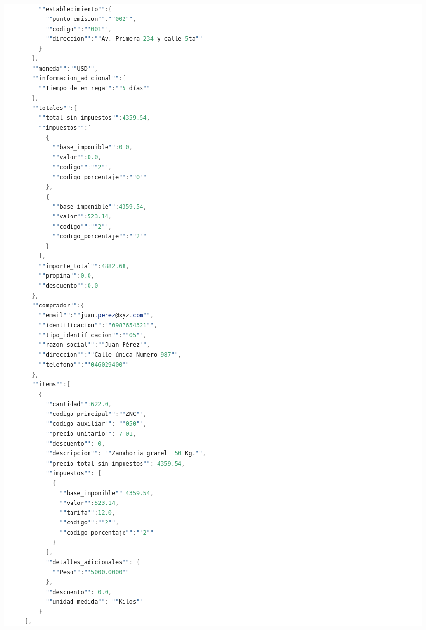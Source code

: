 ```csharp
          ""establecimiento"":{
            ""punto_emision"":""002"",
            ""codigo"":""001"",
            ""direccion"":""Av. Primera 234 y calle 5ta""
          }
        },
        ""moneda"":""USD"",
        ""informacion_adicional"":{
          ""Tiempo de entrega"":""5 días""
        },
        ""totales"":{
          ""total_sin_impuestos"":4359.54,
          ""impuestos"":[
            {
              ""base_imponible"":0.0,
              ""valor"":0.0,
              ""codigo"":""2"",
              ""codigo_porcentaje"":""0""
            },
            {
              ""base_imponible"":4359.54,
              ""valor"":523.14,
              ""codigo"":""2"",
              ""codigo_porcentaje"":""2""
            }
          ],
          ""importe_total"":4882.68,
          ""propina"":0.0,
          ""descuento"":0.0
        },
        ""comprador"":{
          ""email"":""juan.perez@xyz.com"",
          ""identificacion"":""0987654321"",
          ""tipo_identificacion"":""05"",
          ""razon_social"":""Juan Pérez"",
          ""direccion"":""Calle única Numero 987"",
          ""telefono"":""046029400""
        },
        ""items"":[
          {
            ""cantidad"":622.0,
            ""codigo_principal"":""ZNC"",
            ""codigo_auxiliar"": ""050"",
            ""precio_unitario"": 7.01,
            ""descuento"": 0,
            ""descripcion"": ""Zanahoria granel  50 Kg."",
            ""precio_total_sin_impuestos"": 4359.54,
            ""impuestos"": [
              {
                ""base_imponible"":4359.54,
                ""valor"":523.14,
                ""tarifa"":12.0,
                ""codigo"":""2"",
                ""codigo_porcentaje"":""2""
              }
            ],
            ""detalles_adicionales"": {
              ""Peso"":""5000.0000""
            },
            ""descuento"": 0.0,
            ""unidad_medida"": ""Kilos""
          }
      ],
```